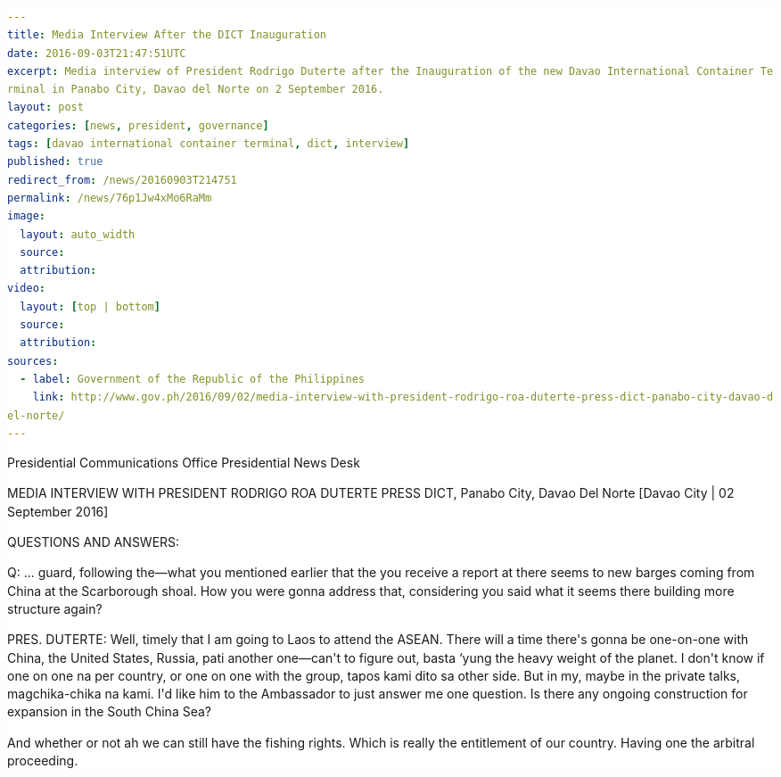 ```yaml
---
title: Media Interview After the DICT Inauguration
date: 2016-09-03T21:47:51UTC
excerpt: Media interview of President Rodrigo Duterte after the Inauguration of the new Davao International Container Terminal in Panabo City, Davao del Norte on 2 September 2016.
layout: post
categories: [news, president, governance]
tags: [davao international container terminal, dict, interview]
published: true
redirect_from: /news/20160903T214751
permalink: /news/76p1Jw4xMo6RaMm
image:
  layout: auto_width
  source: 
  attribution: 
video:
  layout: [top | bottom]
  source: 
  attribution: 
sources:
  - label: Government of the Republic of the Philippines
    link: http://www.gov.ph/2016/09/02/media-interview-with-president-rodrigo-roa-duterte-press-dict-panabo-city-davao-del-norte/
---
```


Presidential Communications Office 
Presidential News Desk 

 

MEDIA INTERVIEW WITH 
PRESIDENT RODRIGO ROA DUTERTE 
PRESS DICT, Panabo City, Davao Del Norte 
[Davao City | 02 September 2016]

 

QUESTIONS AND ANSWERS:

 

Q: ... guard, following the—what you mentioned earlier that the you receive a report at there seems to new barges coming from China at the Scarborough shoal. How you were gonna address that, considering you said what it seems there building more structure again?

 PRES. DUTERTE:  Well, timely that I am going to Laos to attend the ASEAN. There will a time there's gonna be one-on-one with China, the United States, Russia, pati another one—can't to figure out, basta ‘yung the heavy weight of the planet. I don't know if one on one na per country, or one on one with the group, tapos kami dito sa other side. But in my, maybe in the private talks, magchika-chika na kami. I'd like him to the Ambassador to just answer me one question.  Is there any ongoing construction for expansion in the South China Sea?

And whether or not ah we can still have the fishing rights. Which is really the entitlement of our country. Having one the arbitral proceeding.
